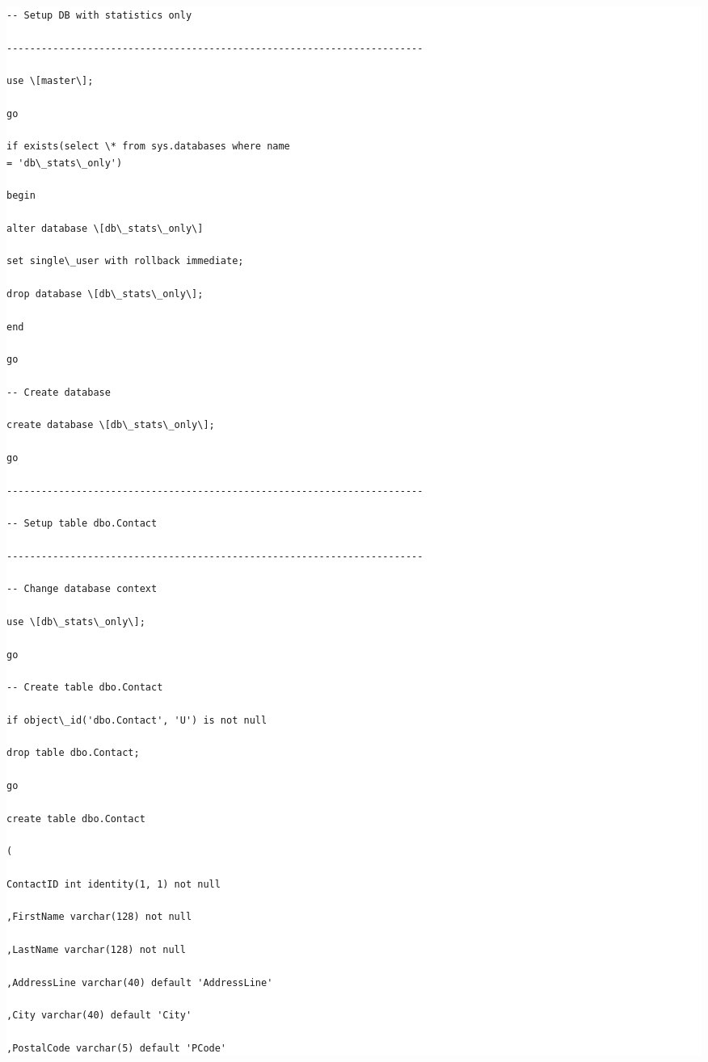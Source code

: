     -- Setup DB with statistics only

    ------------------------------------------------------------------------

    use \[master\];

    go

    if exists(select \* from sys.databases where name
    = 'db\_stats\_only')

    begin

    alter database \[db\_stats\_only\]

    set single\_user with rollback immediate;

    drop database \[db\_stats\_only\];

    end

    go

    -- Create database

    create database \[db\_stats\_only\];

    go

    ------------------------------------------------------------------------

    -- Setup table dbo.Contact

    ------------------------------------------------------------------------

    -- Change database context

    use \[db\_stats\_only\];

    go

    -- Create table dbo.Contact

    if object\_id('dbo.Contact', 'U') is not null

    drop table dbo.Contact;

    go

    create table dbo.Contact

    (

    ContactID int identity(1, 1) not null

    ,FirstName varchar(128) not null

    ,LastName varchar(128) not null

    ,AddressLine varchar(40) default 'AddressLine'

    ,City varchar(40) default 'City'

    ,PostalCode varchar(5) default 'PCode'
